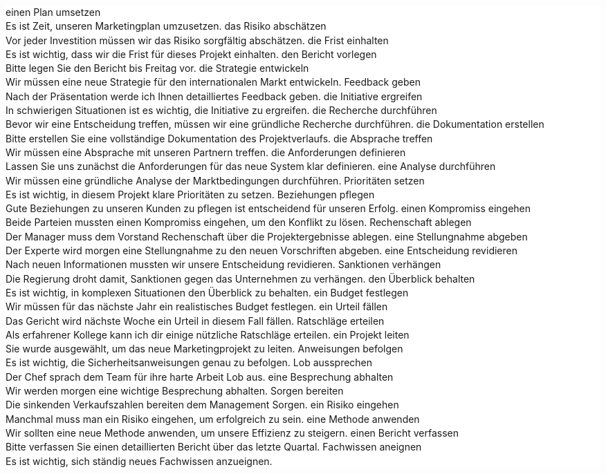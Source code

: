 einen Plan umsetzen  
  Es ist Zeit, unseren Marketingplan umzusetzen.
das Risiko abschätzen  
  Vor jeder Investition müssen wir das Risiko sorgfältig abschätzen.
die Frist einhalten  
  Es ist wichtig, dass wir die Frist für dieses Projekt einhalten.
den Bericht vorlegen  
  Bitte legen Sie den Bericht bis Freitag vor.
die Strategie entwickeln  
  Wir müssen eine neue Strategie für den internationalen Markt entwickeln.
Feedback geben  
  Nach der Präsentation werde ich Ihnen detailliertes Feedback geben.
die Initiative ergreifen  
  In schwierigen Situationen ist es wichtig, die Initiative zu ergreifen.
die Recherche durchführen  
  Bevor wir eine Entscheidung treffen, müssen wir eine gründliche Recherche durchführen.
die Dokumentation erstellen  
  Bitte erstellen Sie eine vollständige Dokumentation des Projektverlaufs.
die Absprache treffen  
  Wir müssen eine Absprache mit unseren Partnern treffen.
die Anforderungen definieren  
  Lassen Sie uns zunächst die Anforderungen für das neue System klar definieren.
eine Analyse durchführen  
  Wir müssen eine gründliche Analyse der Marktbedingungen durchführen.
Prioritäten setzen  
  Es ist wichtig, in diesem Projekt klare Prioritäten zu setzen.
Beziehungen pflegen  
  Gute Beziehungen zu unseren Kunden zu pflegen ist entscheidend für unseren Erfolg.
einen Kompromiss eingehen  
  Beide Parteien mussten einen Kompromiss eingehen, um den Konflikt zu lösen.
Rechenschaft ablegen  
  Der Manager muss dem Vorstand Rechenschaft über die Projektergebnisse ablegen.
eine Stellungnahme abgeben  
  Der Experte wird morgen eine Stellungnahme zu den neuen Vorschriften abgeben.
eine Entscheidung revidieren  
  Nach neuen Informationen mussten wir unsere Entscheidung revidieren.
Sanktionen verhängen  
  Die Regierung droht damit, Sanktionen gegen das Unternehmen zu verhängen.
den Überblick behalten  
  Es ist wichtig, in komplexen Situationen den Überblick zu behalten.
ein Budget festlegen  
  Wir müssen für das nächste Jahr ein realistisches Budget festlegen.
ein Urteil fällen  
  Das Gericht wird nächste Woche ein Urteil in diesem Fall fällen.
Ratschläge erteilen  
  Als erfahrener Kollege kann ich dir einige nützliche Ratschläge erteilen.
ein Projekt leiten  
  Sie wurde ausgewählt, um das neue Marketingprojekt zu leiten.
Anweisungen befolgen  
  Es ist wichtig, die Sicherheitsanweisungen genau zu befolgen.
Lob aussprechen  
  Der Chef sprach dem Team für ihre harte Arbeit Lob aus.
eine Besprechung abhalten  
  Wir werden morgen eine wichtige Besprechung abhalten.
Sorgen bereiten  
  Die sinkenden Verkaufszahlen bereiten dem Management Sorgen.
ein Risiko eingehen  
  Manchmal muss man ein Risiko eingehen, um erfolgreich zu sein.
eine Methode anwenden  
  Wir sollten eine neue Methode anwenden, um unsere Effizienz zu steigern.
einen Bericht verfassen  
  Bitte verfassen Sie einen detaillierten Bericht über das letzte Quartal.
Fachwissen aneignen  
  Es ist wichtig, sich ständig neues Fachwissen anzueignen.